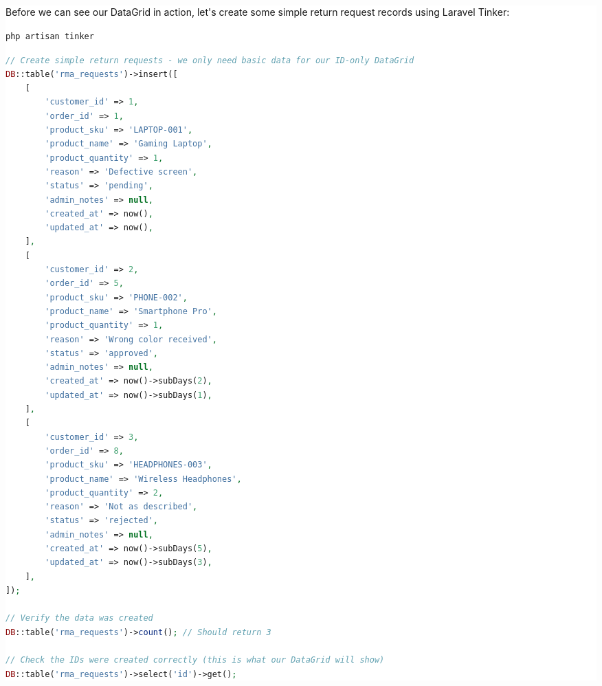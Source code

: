 Before we can see our DataGrid in action, let's create some simple return request records using Laravel Tinker:

```bash
php artisan tinker
```

```php
// Create simple return requests - we only need basic data for our ID-only DataGrid
DB::table('rma_requests')->insert([
    [
        'customer_id' => 1,
        'order_id' => 1,
        'product_sku' => 'LAPTOP-001',
        'product_name' => 'Gaming Laptop',
        'product_quantity' => 1,
        'reason' => 'Defective screen',
        'status' => 'pending',
        'admin_notes' => null,
        'created_at' => now(),
        'updated_at' => now(),
    ],
    [
        'customer_id' => 2,
        'order_id' => 5,
        'product_sku' => 'PHONE-002',
        'product_name' => 'Smartphone Pro',
        'product_quantity' => 1,
        'reason' => 'Wrong color received',
        'status' => 'approved',
        'admin_notes' => null,
        'created_at' => now()->subDays(2),
        'updated_at' => now()->subDays(1),
    ],
    [
        'customer_id' => 3,
        'order_id' => 8,
        'product_sku' => 'HEADPHONES-003',
        'product_name' => 'Wireless Headphones',
        'product_quantity' => 2,
        'reason' => 'Not as described',
        'status' => 'rejected',
        'admin_notes' => null,
        'created_at' => now()->subDays(5),
        'updated_at' => now()->subDays(3),
    ],
]);

// Verify the data was created
DB::table('rma_requests')->count(); // Should return 3

// Check the IDs were created correctly (this is what our DataGrid will show)
DB::table('rma_requests')->select('id')->get();
```
